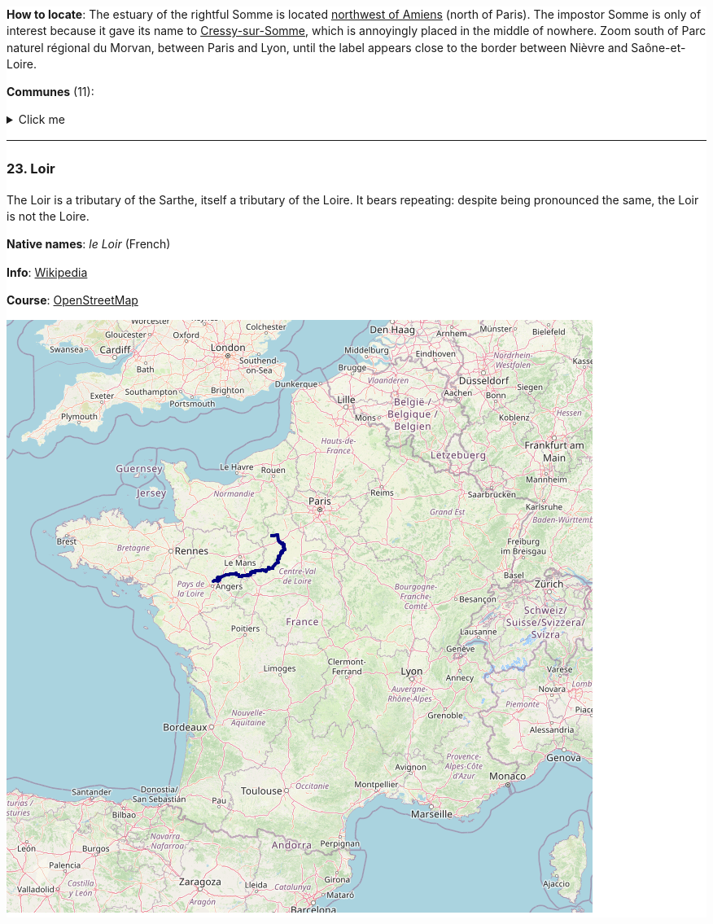 **How to locate**: The estuary of the rightful Somme is located [northwest of Amiens](https://www.google.com/maps/@50.1645066,1.4237011,10.18z) (north of Paris). The impostor Somme is only of interest because it gave its name to [Cressy-sur-Somme](https://www.google.com/maps/place/71760+Cressy-sur-Somme), which is annoyingly placed in the middle of nowhere. Zoom south of Parc naturel régional du Morvan, between Paris and Lyon, until the label appears close to the border between Nièvre and Saône-et-Loire.

**Communes** (11):
<details><summary>Click me</summary></details>

----------

### <span id="spot-23">23. Loir</span>

The Loir is a tributary of the Sarthe, itself a tributary of the Loire. It bears repeating: despite being pronounced the same, the Loir is not the Loire.

**Native names**: _le Loir_ (French)

**Info**: [Wikipedia](https://en.wikipedia.org/wiki/Loir)

**Course**: [OpenStreetMap](https://www.openstreetmap.org/relation/1082558)

![Loir](./img/courses/loir.png)
